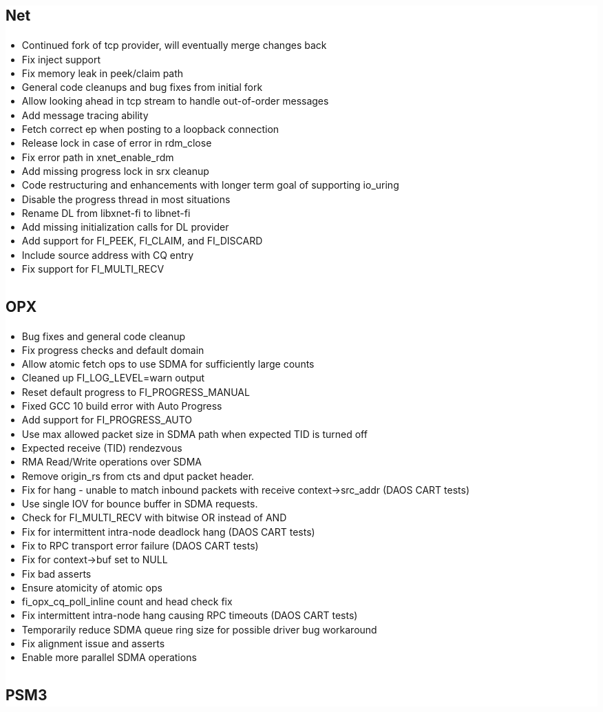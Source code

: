 ## Net

- Continued fork of tcp provider, will eventually merge changes back
- Fix inject support
- Fix memory leak in peek/claim path
- General code cleanups and bug fixes from initial fork
- Allow looking ahead in tcp stream to handle out-of-order messages
- Add message tracing ability
- Fetch correct ep when posting to a loopback connection
- Release lock in case of error in rdm_close
- Fix error path in xnet_enable_rdm
- Add missing progress lock in srx cleanup
- Code restructuring and enhancements with longer term goal of supporting io_uring
- Disable the progress thread in most situations
- Rename DL from libxnet-fi to libnet-fi
- Add missing initialization calls for DL provider
- Add support for FI_PEEK, FI_CLAIM, and FI_DISCARD
- Include source address with CQ entry
- Fix support for FI_MULTI_RECV

## OPX

- Bug fixes and general code cleanup
- Fix progress checks and default domain
- Allow atomic fetch ops to use SDMA for sufficiently large counts
- Cleaned up FI_LOG_LEVEL=warn output
- Reset default progress to FI_PROGRESS_MANUAL
- Fixed GCC 10 build error with Auto Progress
- Add support for FI_PROGRESS_AUTO
- Use max allowed packet size in SDMA path when expected TID is turned off
- Expected receive (TID) rendezvous
- RMA Read/Write operations over SDMA
- Remove origin_rs from cts and dput packet header.
- Fix for hang - unable to match inbound packets with receive
  context->src_addr (DAOS CART tests)
- Use single IOV for bounce buffer in SDMA requests.
- Check for FI_MULTI_RECV with bitwise OR instead of AND
- Fix for intermittent intra-node deadlock hang (DAOS CART tests)
- Fix to RPC transport error failure (DAOS CART tests)
- Fix for context->buf set to NULL
- Fix bad asserts
- Ensure atomicity of atomic ops
- fi_opx_cq_poll_inline count and head check fix
- Fix intermittent intra-node hang causing RPC timeouts (DAOS CART tests)
- Temporarily reduce SDMA queue ring size for possible driver bug workaround
- Fix alignment issue and asserts
- Enable more parallel SDMA operations

## PSM3
